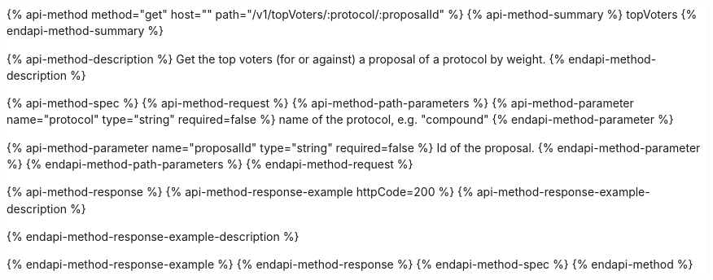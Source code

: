 {% api-method method="get" host="" path="/v1/topVoters/:protocol/:proposalId" %}
{% api-method-summary %}
topVoters
{% endapi-method-summary %}

{% api-method-description %}
Get the top voters \(for or against\) a proposal of a protocol by weight. 
{% endapi-method-description %}

{% api-method-spec %}
{% api-method-request %}
{% api-method-path-parameters %}
{% api-method-parameter name="protocol" type="string" required=false %}
name of the protocol, e.g. "compound"
{% endapi-method-parameter %}

{% api-method-parameter name="proposalId" type="string" required=false %}
Id of the proposal.
{% endapi-method-parameter %}
{% endapi-method-path-parameters %}
{% endapi-method-request %}

{% api-method-response %}
{% api-method-response-example httpCode=200 %}
{% api-method-response-example-description %}

{% endapi-method-response-example-description %}

```

```
{% endapi-method-response-example %}
{% endapi-method-response %}
{% endapi-method-spec %}
{% endapi-method %}

